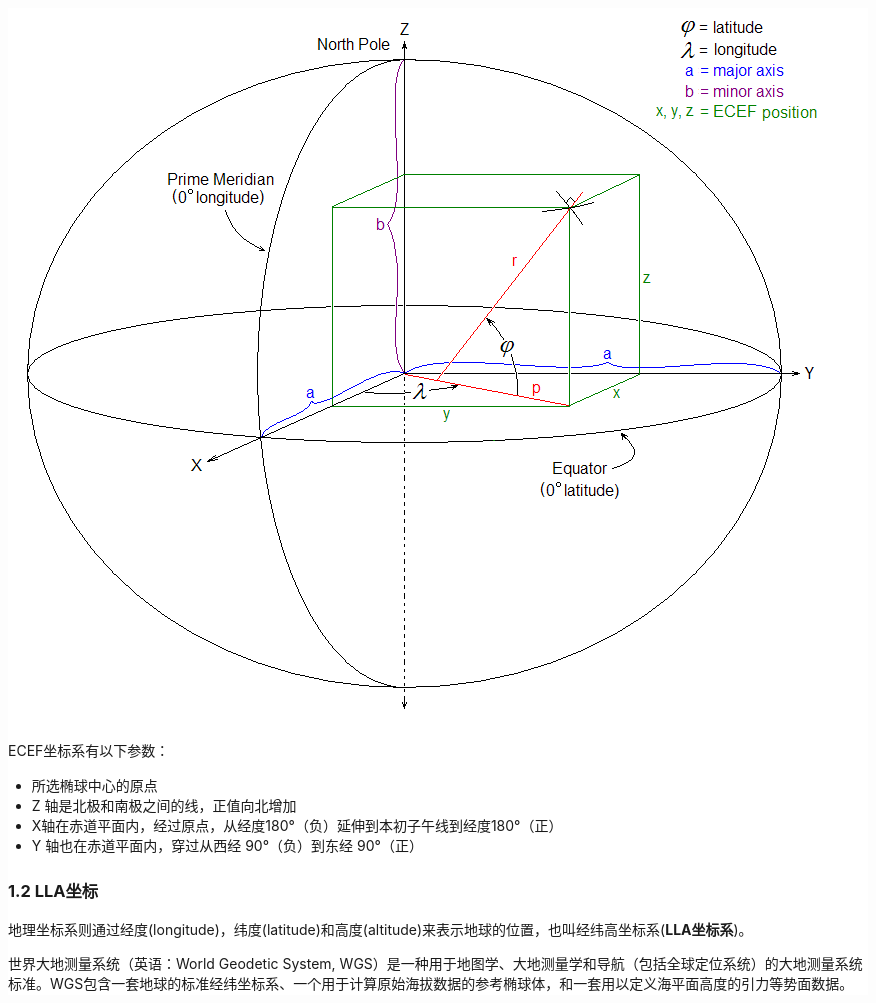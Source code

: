 ![img](/media/image/2022-03-14-%E5%9D%90%E6%A0%87%E8%BD%AC%E6%8D%A2/ECEF.png)

ECEF坐标系有以下参数：

- 所选椭球中心的原点
- Z 轴是北极和南极之间的线，正值向北增加
- X轴在赤道平面内，经过原点，从经度180°（负）延伸到本初子午线到经度180°（正）
- Y 轴也在赤道平面内，穿过从西经 90°（负）到东经 90°（正）



### 1.2 LLA坐标

地理坐标系则通过经度(longitude)，纬度(latitude)和高度(altitude)来表示地球的位置，也叫经纬高坐标系(**LLA坐标系**)。

世界大地测量系统（英语：World Geodetic System, WGS）是一种用于地图学、大地测量学和导航（包括全球定位系统）的大地测量系统标准。WGS包含一套地球的标准经纬坐标系、一个用于计算原始海拔数据的参考椭球体，和一套用以定义海平面高度的引力等势面数据。
